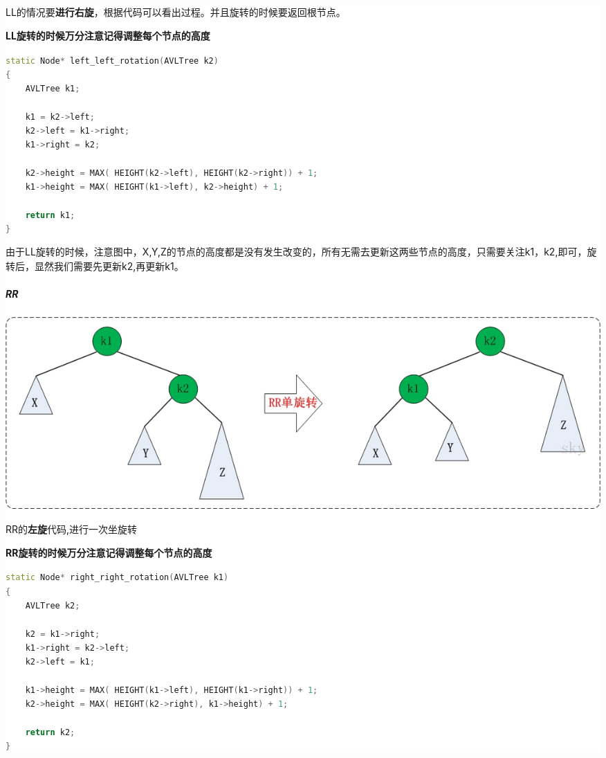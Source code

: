 
LL的情况要**进行右旋**，根据代码可以看出过程。并且旋转的时候要返回根节点。


**LL旋转的时候万分注意记得调整每个节点的高度**

``` c++
static Node* left_left_rotation(AVLTree k2)
{
    AVLTree k1;

    k1 = k2->left;
    k2->left = k1->right;
    k1->right = k2;

    k2->height = MAX( HEIGHT(k2->left), HEIGHT(k2->right)) + 1;
    k1->height = MAX( HEIGHT(k1->left), k2->height) + 1;

    return k1;
}
```

由于LL旋转的时候，注意图中，X,Y,Z的节点的高度都是没有发生改变的，所有无需去更新这两些节点的高度，只需要关注k1，k2,即可，旋转后，显然我们需要先更新k2,再更新k1。

##### RR

![](image/avlrr.jpg)

RR的**左旋**代码,进行一次坐旋转

**RR旋转的时候万分注意记得调整每个节点的高度**

``` c++
static Node* right_right_rotation(AVLTree k1)
{
    AVLTree k2;

    k2 = k1->right;
    k1->right = k2->left;
    k2->left = k1;

    k1->height = MAX( HEIGHT(k1->left), HEIGHT(k1->right)) + 1;
    k2->height = MAX( HEIGHT(k2->right), k1->height) + 1;

    return k2;
}
```
